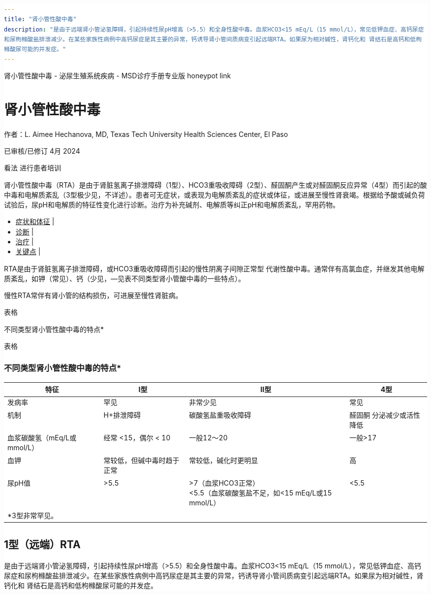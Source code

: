```yaml
---
title: "肾小管性酸中毒"
description: "是由于远端肾小管泌氢障碍，引起持续性尿pH增高（>5.5）和全身性酸中毒。血浆HCO3<15 mEq/L（15 mmol/L），常见低钾血症、高钙尿症和尿枸橼酸盐排泄减少。在某些家族性病例中高钙尿症是其主要的异常，钙诱导肾小管间质病变引起远端RTA。如果尿为相对碱性，肾钙化和 肾结石是高钙和低枸橼酸尿可能的并发症。"
---
```


﻿肾小管性酸中毒 \- 泌尿生殖系统疾病 \- MSD诊疗手册专业版 honeypot link

# 肾小管性酸中毒

作者：L. Aimee Hechanova, MD, Texas Tech University Health Sciences Center, El Paso

已审核/已修订 4月 2024

看法 进行患者培训

肾小管性酸中毒（RTA）是由于肾脏氢离子排泄障碍（1型）、HCO3重吸收障碍（2型）、醛固酮产生或对醛固酮反应异常（4型）而引起的酸中毒和电解质紊乱（3型极少见，不详述）。患者可无症状，或表现为电解质紊乱的症状或体征，或进展至慢性肾衰竭。根据给予酸或碱负荷试验后，尿pH和电解质的特征性变化进行诊断。治疗为补充碱剂、电解质等纠正pH和电解质紊乱，罕用药物。

- [症状和体征](#症状和体征_v1058150_zh) \|
- [诊断](#诊断_v1058154_zh) \|
- [治疗](#治疗_v1058176_zh) \|
- [关键点](#关键点_v8486540_zh) \|

RTA是由于肾脏氢离子排泄障碍，或HCO3重吸收障碍而引起的慢性阴离子间隙正常型 代谢性酸中毒。通常伴有高氯血症，并继发其他电解质紊乱，如钾（常见）、钙（少见，—见表不同类型肾小管酸中毒的一些特点）。

慢性RTA常伴有肾小管的结构损伤，可进展至慢性肾脏病。

表格

不同类型肾小管性酸中毒的特点\*

表格

### 不同类型肾小管性酸中毒的特点\*

| 特征 | Ⅰ型 | Ⅱ型 | 4型 |
| --- | --- | --- | --- |
| 发病率 | 罕见 | 非常少见 | 常见 |
| 机制 | H+排泄障碍 | 碳酸氢盐重吸收障碍 | 醛固酮 分泌减少或活性降低 |
| 血浆碳酸氢（mEq/L或 mmol/L） | 经常 <15，偶尔 < 10 | 一般12～20 | 一般>17 |
| 血钾 | 常较低，但碱中毒时趋于正常 | 常较低，碱化时更明显 | 高 |
| 尿pH值 | >5.5 | >7（血浆HCO3正常）<br><5.5（血浆碳酸氢盐不足，如<15 mEq/L或15 mmol/L） | <5.5 |
| \*3型非常罕见。 |

## 1型（远端）RTA

是由于远端肾小管泌氢障碍，引起持续性尿pH增高（>5.5）和全身性酸中毒。血浆HCO3<15 mEq/L（15 mmol/L），常见低钾血症、高钙尿症和尿枸橼酸盐排泄减少。在某些家族性病例中高钙尿症是其主要的异常，钙诱导肾小管间质病变引起远端RTA。如果尿为相对碱性，肾钙化和 肾结石是高钙和低枸橼酸尿可能的并发症。
